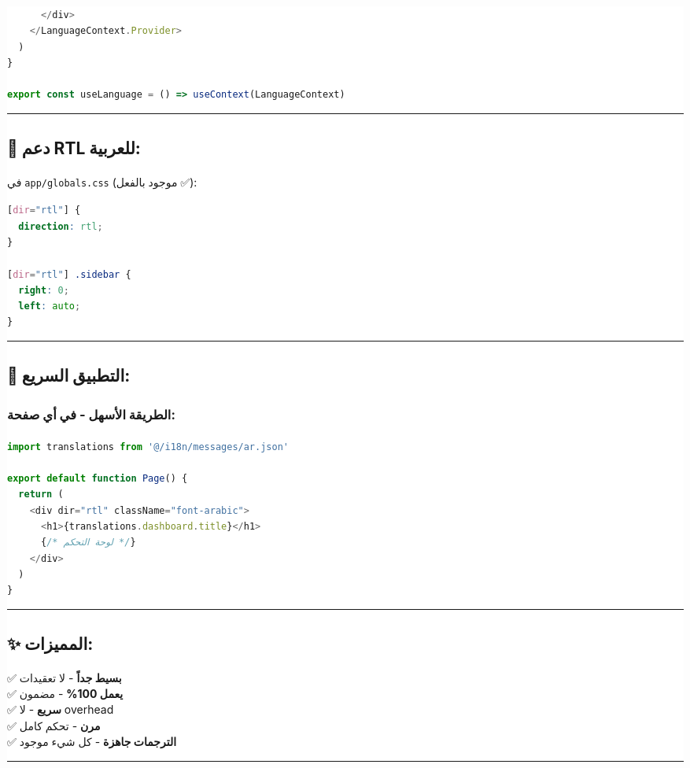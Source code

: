 ```typescript
      </div>
    </LanguageContext.Provider>
  )
}

export const useLanguage = () => useContext(LanguageContext)
```

---

## 🎨 دعم RTL للعربية:

في `app/globals.css` (موجود بالفعل ✅):

```css
[dir="rtl"] {
  direction: rtl;
}

[dir="rtl"] .sidebar {
  right: 0;
  left: auto;
}
```

---

## 🚀 التطبيق السريع:

### الطريقة الأسهل - في أي صفحة:

```typescript
import translations from '@/i18n/messages/ar.json'

export default function Page() {
  return (
    <div dir="rtl" className="font-arabic">
      <h1>{translations.dashboard.title}</h1>
      {/* لوحة التحكم */}
    </div>
  )
}
```

---

## ✨ المميزات:

✅ **بسيط جداً** - لا تعقيدات  
✅ **يعمل 100%** - مضمون  
✅ **سريع** - لا overhead  
✅ **مرن** - تحكم كامل  
✅ **الترجمات جاهزة** - كل شيء موجود  

---